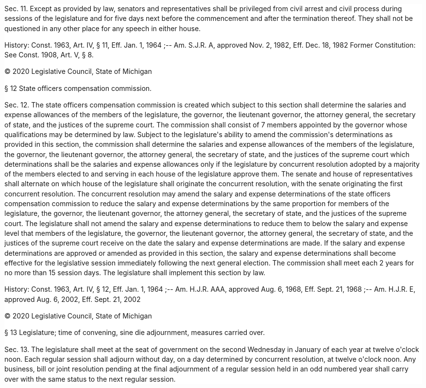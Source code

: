 Sec. 11.
   Except as provided by law, senators and representatives shall be privileged from civil arrest and civil process during sessions of the legislature and for five days next before the commencement and after the termination thereof. They shall not be questioned in any other place for any speech in either house.


History: Const. 1963, Art. IV, § 11, Eff. Jan. 1, 1964 ;-- Am. S.J.R. A, approved Nov. 2, 1982, Eff. Dec. 18, 1982
Former Constitution: See Const. 1908, Art. V, § 8.

© 2020 Legislative Council, State of Michigan


§ 12 State officers compensation commission.

Sec. 12.
   The state officers compensation commission is created which subject to this section shall determine the salaries and expense allowances of the members of the legislature, the governor, the lieutenant governor, the attorney general, the secretary of state, and the justices of the supreme court. The commission shall consist of 7 members appointed by the governor whose qualifications may be determined by law. Subject to the legislature's ability to amend the commission's determinations as provided in this section, the commission shall determine the salaries and expense allowances of the members of the legislature, the governor, the lieutenant governor, the attorney general, the secretary of state, and the justices of the supreme court which determinations shall be the salaries and expense allowances only if the legislature by concurrent resolution adopted by a majority of the members elected to and serving in each house of the legislature approve them. The senate and house of representatives shall alternate on which house of the legislature shall originate the concurrent resolution, with the senate originating the first concurrent resolution.
   The concurrent resolution may amend the salary and expense determinations of the state officers compensation commission to reduce the salary and expense determinations by the same proportion for members of the legislature, the governor, the lieutenant governor, the attorney general, the secretary of state, and the justices of the supreme court. The legislature shall not amend the salary and expense determinations to reduce them to below the salary and expense level that members of the legislature, the governor, the lieutenant governor, the attorney general, the secretary of state, and the justices of the supreme court receive on the date the salary and expense determinations are made. If the salary and expense determinations are approved or amended as provided in this section, the salary and expense determinations shall become effective for the legislative session immediately following the next general election. The commission shall meet each 2 years for no more than 15 session days. The legislature shall implement this section by law.


History: Const. 1963, Art. IV, § 12, Eff. Jan. 1, 1964 ;-- Am. H.J.R. AAA, approved Aug. 6, 1968, Eff. Sept. 21, 1968 ;-- Am. H.J.R. E, approved Aug. 6, 2002, Eff. Sept. 21, 2002

© 2020 Legislative Council, State of Michigan


§ 13 Legislature; time of convening, sine die adjournment, measures carried over.

Sec. 13.
   The legislature shall meet at the seat of government on the second Wednesday in January of each year at twelve o'clock noon. Each regular session shall adjourn without day, on a day determined by concurrent resolution, at twelve o'clock noon. Any business, bill or joint resolution pending at the final adjournment of a regular session held in an odd numbered year shall carry over with the same status to the next regular session.
